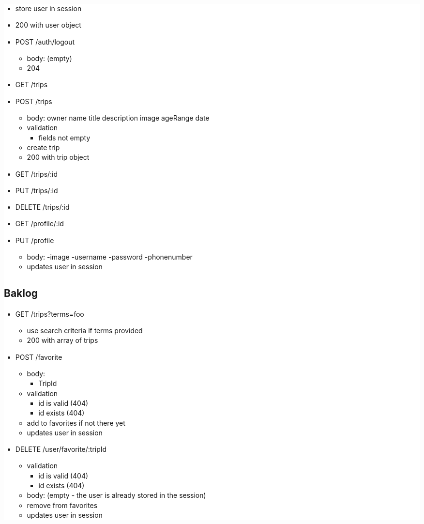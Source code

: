   - store user in session
  - 200 with user object
- POST /auth/logout
  - body: (empty)
  - 204
- GET /trips
- POST /trips
  - body:
    owner 
    name 
    title 
    description 
    image 
    ageRange 
    date 
  - validation
    - fields not empty
  - create trip
  - 200 with trip object
- GET /trips/:id
- PUT /trips/:id
- DELETE /trips/:id

- GET /profile/:id
- PUT /profile
  - body: 
    -image
    -username
    -password
    -phonenumber
  - updates user in session

## Baklog
- GET /trips?terms=foo
  - use search criteria if terms provided
  - 200 with array of trips

- POST /favorite
  - body:
    - TripId
  - validation
    - id is valid (404)
    - id exists (404)
  - add to favorites if not there yet
  - updates user in session
- DELETE /user/favorite/:tripId
  - validation
    - id is valid (404)
    - id exists (404)
  - body: (empty - the user is already stored in the session)
  - remove from favorites
  - updates user in session
